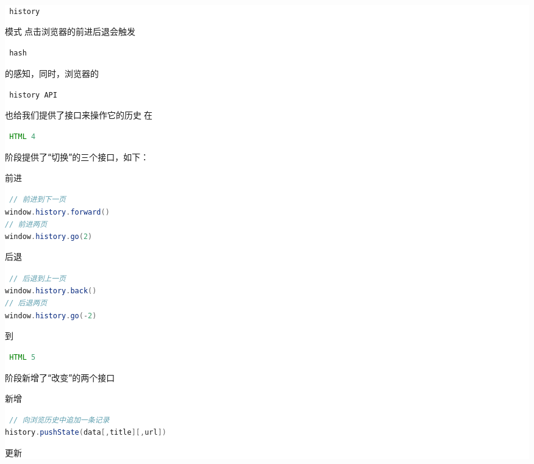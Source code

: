 ######  
 ```java 
  history
  ``` 
 模式 
点击浏览器的前进后退会触发 
 ```java 
  hash
  ``` 
 的感知，同时，浏览器的 
 ```java 
  history API
  ``` 
 也给我们提供了接口来操作它的历史 
在 
 ```java 
  HTML 4
  ``` 
 阶段提供了“切换”的三个接口，如下： 
 
 前进 
 
 
 ```java 
  // 前进到下一页
window.history.forward()
// 前进两页
window.history.go(2) 

  ``` 
  
 
 后退 
 
 
 ```java 
  // 后退到上一页
window.history.back()
// 后退两页
window.history.go(-2) 

  ``` 
  
到 
 ```java 
  HTML 5
  ``` 
 阶段新增了“改变”的两个接口 
 
 新增 
 
 
 ```java 
  // 向浏览历史中追加一条记录
history.pushState(data[,title][,url])

  ``` 
  
 
 更新 
 